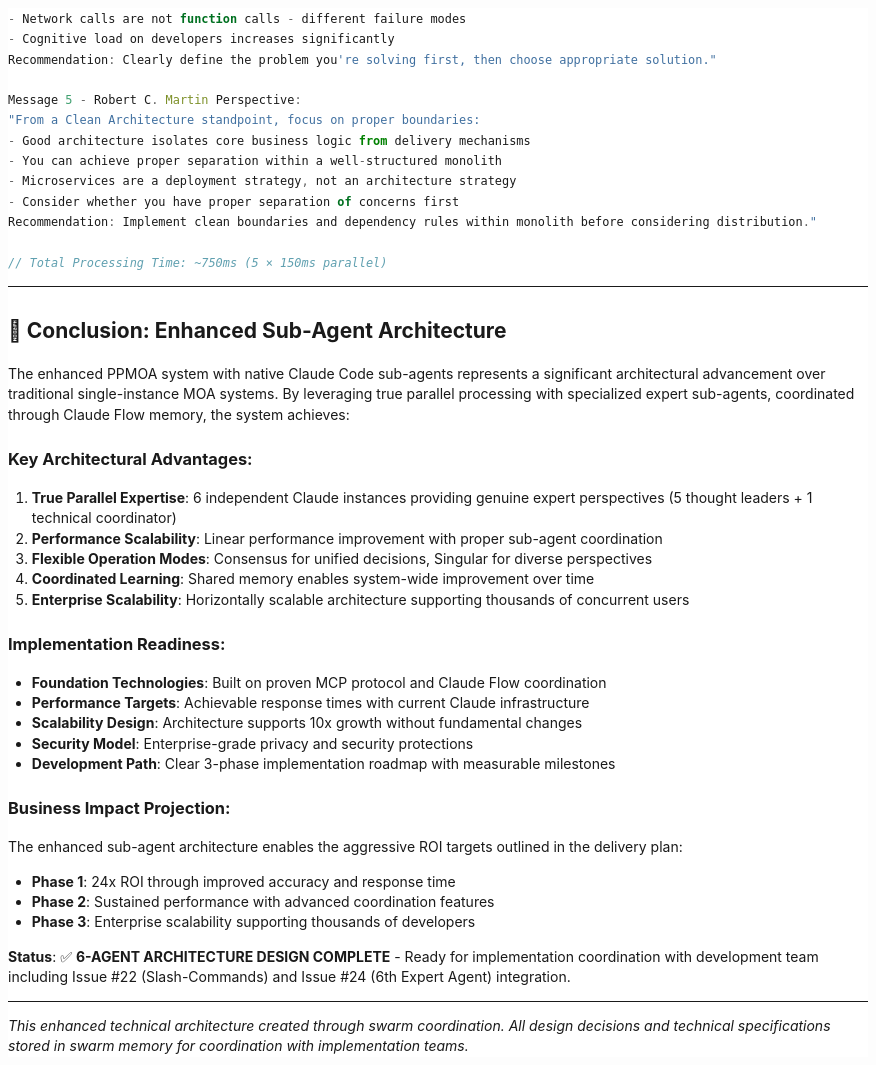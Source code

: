 ```javascript
- Network calls are not function calls - different failure modes
- Cognitive load on developers increases significantly
Recommendation: Clearly define the problem you're solving first, then choose appropriate solution."

Message 5 - Robert C. Martin Perspective:
"From a Clean Architecture standpoint, focus on proper boundaries:
- Good architecture isolates core business logic from delivery mechanisms
- You can achieve proper separation within a well-structured monolith
- Microservices are a deployment strategy, not an architecture strategy
- Consider whether you have proper separation of concerns first
Recommendation: Implement clean boundaries and dependency rules within monolith before considering distribution."

// Total Processing Time: ~750ms (5 × 150ms parallel)
```

---

## 🎯 Conclusion: Enhanced Sub-Agent Architecture

The enhanced PPMOA system with native Claude Code sub-agents represents a significant architectural advancement over traditional single-instance MOA systems. By leveraging true parallel processing with specialized expert sub-agents, coordinated through Claude Flow memory, the system achieves:

### **Key Architectural Advantages**:

1. **True Parallel Expertise**: 6 independent Claude instances providing genuine expert perspectives (5 thought leaders + 1 technical coordinator)
2. **Performance Scalability**: Linear performance improvement with proper sub-agent coordination  
3. **Flexible Operation Modes**: Consensus for unified decisions, Singular for diverse perspectives
4. **Coordinated Learning**: Shared memory enables system-wide improvement over time
5. **Enterprise Scalability**: Horizontally scalable architecture supporting thousands of concurrent users

### **Implementation Readiness**:
- **Foundation Technologies**: Built on proven MCP protocol and Claude Flow coordination
- **Performance Targets**: Achievable response times with current Claude infrastructure
- **Scalability Design**: Architecture supports 10x growth without fundamental changes
- **Security Model**: Enterprise-grade privacy and security protections
- **Development Path**: Clear 3-phase implementation roadmap with measurable milestones

### **Business Impact Projection**:
The enhanced sub-agent architecture enables the aggressive ROI targets outlined in the delivery plan:
- **Phase 1**: 24x ROI through improved accuracy and response time
- **Phase 2**: Sustained performance with advanced coordination features  
- **Phase 3**: Enterprise scalability supporting thousands of developers

**Status**: ✅ **6-AGENT ARCHITECTURE DESIGN COMPLETE** - Ready for implementation coordination with development team including Issue #22 (Slash-Commands) and Issue #24 (6th Expert Agent) integration.

---

*This enhanced technical architecture created through swarm coordination. All design decisions and technical specifications stored in swarm memory for coordination with implementation teams.*